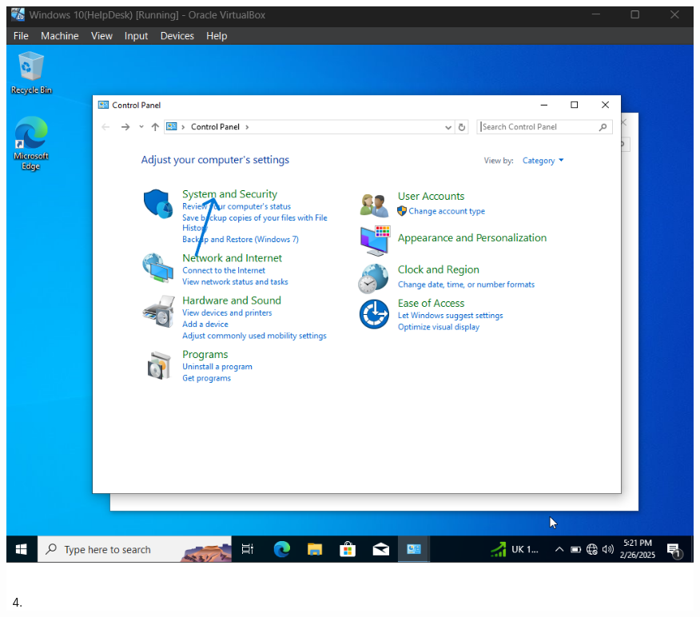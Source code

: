    <img src="https://github.com/Eunice-Kamore/Solving-common-issues-in-Active-Directory/blob/main/Images/Three.PNG?raw=true" height="100%" width="100%" alt="Disk Sanitization Steps 3"/>
   <br />
   <br />
</p>

4. <p align="center">